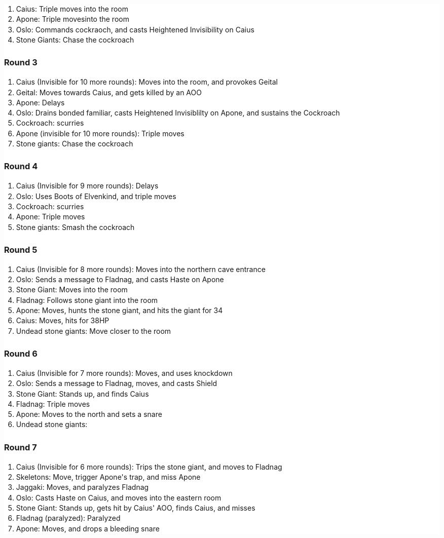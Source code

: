 1. Caius: Triple moves into the room
1. Apone: Triple movesinto the room
1. Oslo: Commands cockraoch, and casts Heightened Invisibility on Caius
1. Stone Giants: Chase the cockroach

### Round 3

1. Caius (Invisible for 10 more rounds): Moves into the room, and provokes Geital
1. Geital: Moves towards Caius, and gets killed by an AOO
1. Apone: Delays
1. Oslo: Drains bonded familiar, casts Heightened Invisiblilty on Apone, and sustains the Cockroach
1. Cockroach: scurries
1. Apone (invisible for 10 more rounds): Triple moves
1. Stone giants: Chase the cockroach

### Round 4

1. Caius (Invisible for 9 more rounds): Delays
1. Oslo: Uses Boots of Elvenkind, and triple moves
1. Cockroach: scurries
1. Apone: Triple moves
1. Stone giants: Smash the cockroach

### Round 5

1. Caius (Invisible for 8 more rounds): Moves into the northern cave entrance
1. Oslo: Sends a message to Fladnag, and casts Haste on Apone
1. Stone Giant: Moves into the room
1. Fladnag: Follows stone giant into the room
1. Apone: Moves, hunts the stone giant, and hits the giant for 34
1. Caius: Moves, hits for 38HP
1. Undead stone giants: Move closer to the room

### Round 6

1. Caius (Invisible for 7 more rounds): Moves, and uses knockdown
1. Oslo: Sends a message to Fladnag, moves, and casts Shield
1. Stone Giant: Stands up, and finds Caius
1. Fladnag: Triple moves
1. Apone: Moves to the north and sets a snare
1. Undead stone giants: 

### Round 7

1. Caius (Invisible for 6 more rounds): Trips the stone giant, and moves to Fladnag
1. Skeletons: Move, trigger Apone's trap, and miss Apone
1. Jaggaki: Moves, and paralyzes Fladnag
1. Oslo: Casts Haste on Caius, and moves into the eastern room
1. Stone Giant: Stands up, gets hit by Caius' AOO, finds Caius, and misses
1. Fladnag (paralyzed): Paralyzed
1. Apone: Moves, and drops a bleeding snare

